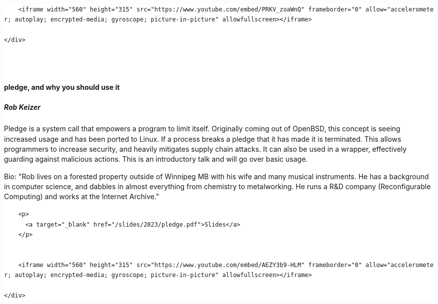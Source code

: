       
        <iframe width="560" height="315" src="https://www.youtube.com/embed/PRKV_zoaWnQ" frameborder="0" allow="accelerometer; autoplay; encrypted-media; gyroscope; picture-in-picture" allowfullscreen></iframe>
      
    </div>
  </div>

  
  <div class="row" style="padding-top:3em;" id="pledge">
    <div class="col-lg-12 bg-primary">
      <h4 class="title">pledge, and why you should use it</h4>
      <h5 class="speaker">Rob Keizer</h5>
    </div>
  </div>
  <div class="row">
    <div class="col-lg-7">
      <p class="abstract">Pledge is a system call that empowers a program to limit itself. Originally coming out of OpenBSD, this concept is seeing increased usage and has been ported to Linux.  If a process breaks a pledge that it has made it is terminated. This allows programmers to increase security, and heavily mitigates supply chain attacks. It can also be used in a wrapper, effectively guarding against malicious actions.  This is an introductory talk and will go over basic usage.</p>
      <p class="bio">Bio: "Rob lives on a forested property outside of Winnipeg MB with his wife and many musical instruments. He has a background in computer science, and dabbles in almost everything from chemistry to metalworking. He runs a R&D company (Reconfigurable Computing) and works at the Internet Archive."</p>
      
        <p>
          <a target="_blank" href="/slides/2023/pledge.pdf">Slides</a>
        </p>
       
      
        <iframe width="560" height="315" src="https://www.youtube.com/embed/AEZY3b9-HLM" frameborder="0" allow="accelerometer; autoplay; encrypted-media; gyroscope; picture-in-picture" allowfullscreen></iframe>
      
    </div>
  </div>

  
